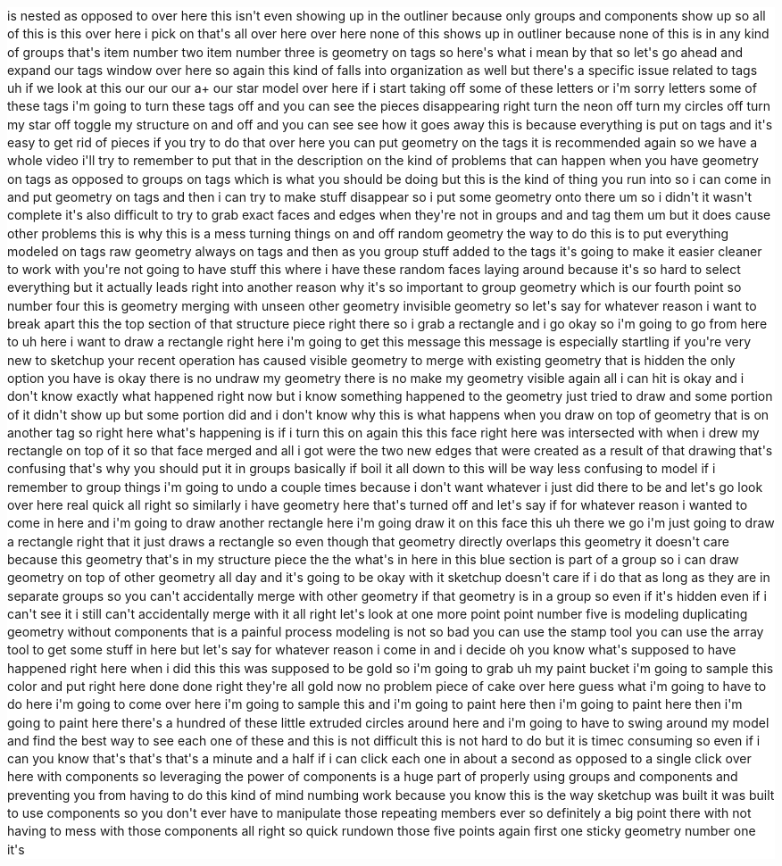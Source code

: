 is nested as opposed to over here this isn't even showing up in the outliner because only groups and components show up so all of this is this over here i pick on that's all over here over here none of this shows up in outliner because none of this is in any kind of groups that's item number two item number three is geometry on tags so here's what i mean by that so let's go ahead and expand our tags window over here so again this kind of falls into organization as well but there's a specific issue related to tags uh if we look at this our our our a+ our star model over here if i start taking off some of these letters or i'm sorry letters some of these tags i'm going to turn these tags off and you can see the pieces disappearing right turn the neon off turn my circles off turn my star off toggle my structure on and off and you can see see how it goes away this is because everything is put on tags and it's easy to get rid of pieces if you try to do that over here you can put geometry on the tags it is recommended again so we have a whole video i'll try to remember to put that in the description on the kind of problems that can happen when you have geometry on tags as opposed to groups on tags which is what you should be doing but this is the kind of thing you run into so i can come in and put geometry on tags and then i can try to make stuff disappear so i put some geometry onto there um so i didn't it wasn't complete it's also difficult to try to grab exact faces and edges when they're not in groups and and tag them um but it does cause other problems this is why this is a mess turning things on and off random geometry the way to do this is to put everything modeled on tags raw geometry always on tags and then as you group stuff added to the tags it's going to make it easier cleaner to work with you're not going to have stuff this where i have these random faces laying around because it's so hard to select everything but it actually leads right into another reason why it's so important to group geometry which is our fourth point so number four this is geometry merging with unseen other geometry invisible geometry so let's say for whatever reason i want to break apart this the top section of that structure piece right there so i grab a rectangle and i go okay so i'm going to go from here to uh here i want to draw a rectangle right here i'm going to get this message this message is especially startling if you're very new to sketchup your recent operation has caused visible geometry to merge with existing geometry that is hidden the only option you have is okay there is no undraw my geometry there is no make my geometry visible again all i can hit is okay and i don't know exactly what happened right now but i know something happened to the geometry just tried to draw and some portion of it didn't show up but some portion did and i don't know why this is what happens when you draw on top of geometry that is on another tag so right here what's happening is if i turn this on again this this face right here was intersected with when i drew my rectangle on top of it so that face merged and all i got were the two new edges that were created as a result of that drawing that's confusing that's why you should put it in groups basically if boil it all down to this will be way less confusing to model if i remember to group things i'm going to undo a couple times because i don't want whatever i just did there to be and let's go look over here real quick all right so similarly i have geometry here that's turned off and let's say if for whatever reason i wanted to come in here and i'm going to draw another rectangle here i'm going draw it on this face this uh there we go i'm just going to draw a rectangle right that it just draws a rectangle so even though that geometry directly overlaps this geometry it doesn't care because this geometry that's in my structure piece the the what's in here in this blue section is part of a group so i can draw geometry on top of other geometry all day and it's going to be okay with it sketchup doesn't care if i do that as long as they are in separate groups so you can't accidentally merge with other geometry if that geometry is in a group so even if it's hidden even if i can't see it i still can't accidentally merge with it all right let's look at one more point point number five is modeling duplicating geometry without components that is a painful process modeling is not so bad you can use the stamp tool you can use the array tool to get some stuff in here but let's say for whatever reason i come in and i decide oh you know what's supposed to have happened right here when i did this this was supposed to be gold so i'm going to grab uh my paint bucket i'm going to sample this color and put right here done done right they're all gold now no problem piece of cake over here guess what i'm going to have to do here i'm going to come over here i'm going to sample this and i'm going to paint here then i'm going to paint here then i'm going to paint here there's a hundred of these little extruded circles around here and i'm going to have to swing around my model and find the best way to see each one of these and this is not difficult this is not hard to do but it is timec consuming so even if i can you know that's that's that's a minute and a half if i can click each one in about a second as opposed to a single click over here with components so leveraging the power of components is a huge part of properly using groups and components and preventing you from having to do this kind of mind numbing work because you know this is the way sketchup was built it was built to use components so you don't ever have to manipulate those repeating members ever so definitely a big point there with not having to mess with those components all right so quick rundown those five points again first one sticky geometry number one it's